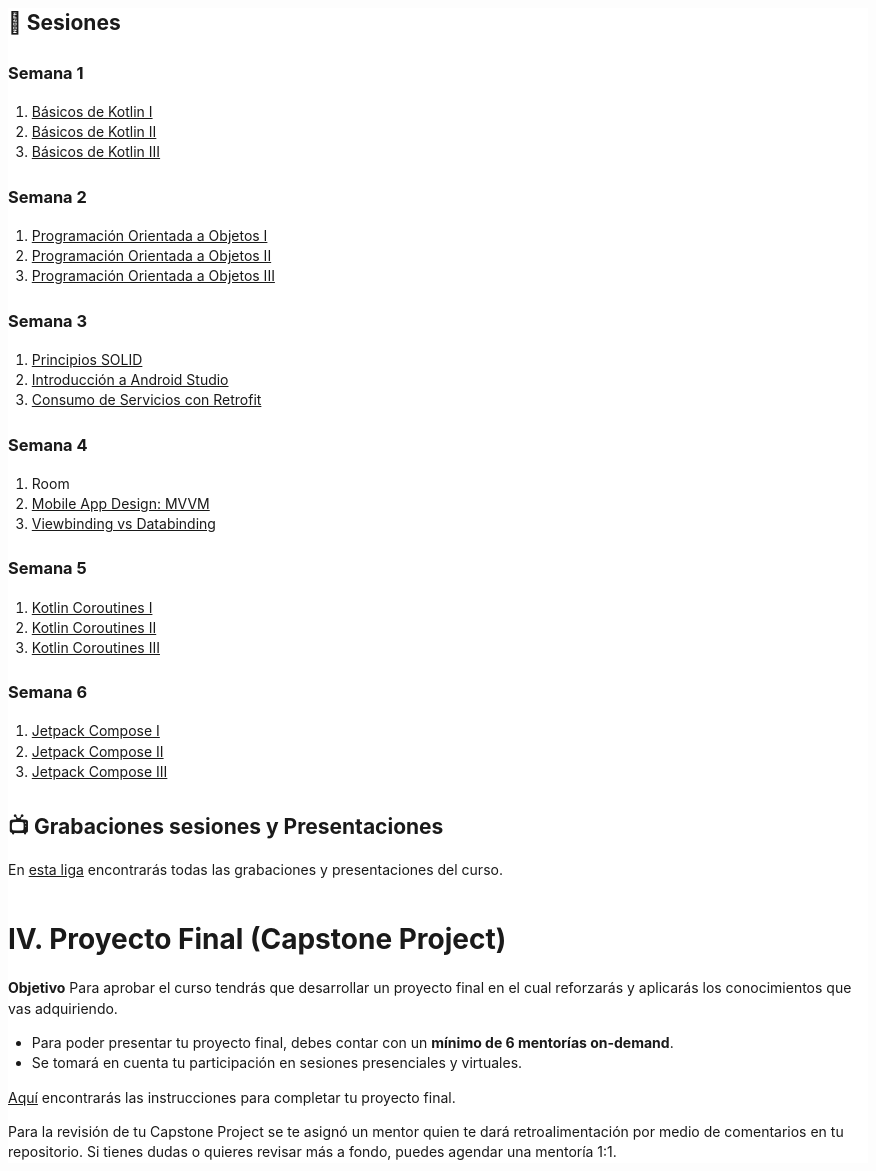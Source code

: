 ## :bookmark_tabs: Sesiones

### Semana 1
   1. [Básicos de Kotlin I](/1/Básicas%20de%20Kotlin%20l)
   2. [Básicos de Kotlin II](/1/B%C3%A1sicos%20de%20Kotlin%20II)
   3. [Básicos de Kotlin III](/1/B%C3%A1sicos%20de%20Kotlin%20IIl)

### Semana 2 
   1. [Programación Orientada a Objetos I](/2/Programacion_Orientada_a_Objetos_1)
   2. [Programación Orientada a Objetos II](/2/Programacion_Orientada_a_Objetos_2)
   3. [Programación Orientada a Objetos III](/2/Programacion_Orientada_a_Objetos_3)

### Semana 3
   1. [Principios SOLID](/3/Principios%20SOLID%20)
   2. [Introducción a Android Studio](/3/Android%20Studio)
   3. [Consumo de Servicios con Retrofit](/4/ConsumoRetrofit)
    
### Semana 4
   1. Room
   2. [Mobile App Design: MVVM](/4/MVVM)
   3. [Viewbinding vs Databinding](/4/ViewBindingVsDataBinding)

### Semana 5
   1. [Kotlin Coroutines I](/5/Kotlin%20coroutines%20I)
   2. [Kotlin Coroutines II](/5/Kotlin%20coroutines%20II)
   3. [Kotlin Coroutines III](/5/Kotlin%20coroutines%20III)

### Semana 6
   1. [Jetpack Compose I](/6/Jetpack%20Compose%20I)
   2. [Jetpack Compose II](/6/Jetpack%20Compose%20II)
   3. [Jetpack Compose III](/6/Jetpack%20Compose%20III)

## 📺 Grabaciones sesiones y Presentaciones

En [esta liga](/Grabaciones%20y%20Presentaciones.md) encontrarás todas las grabaciones y presentaciones del curso.


# IV. Proyecto Final (Capstone Project)
**Objetivo**
Para aprobar el curso tendrás que desarrollar un proyecto final en el cual reforzarás y aplicarás los conocimientos que vas adquiriendo.
- Para poder presentar tu proyecto final, debes contar con un **mínimo de 6 mentorías on-demand**.
- Se tomará en cuenta tu participación en sesiones presenciales y virtuales.

[Aquí]() encontrarás las instrucciones para completar tu proyecto final.

Para la revisión de tu Capstone Project se te asignó un mentor quien te dará retroalimentación por medio de comentarios en tu repositorio. Si tienes dudas o quieres revisar más a fondo, puedes agendar una mentoría 1:1.
